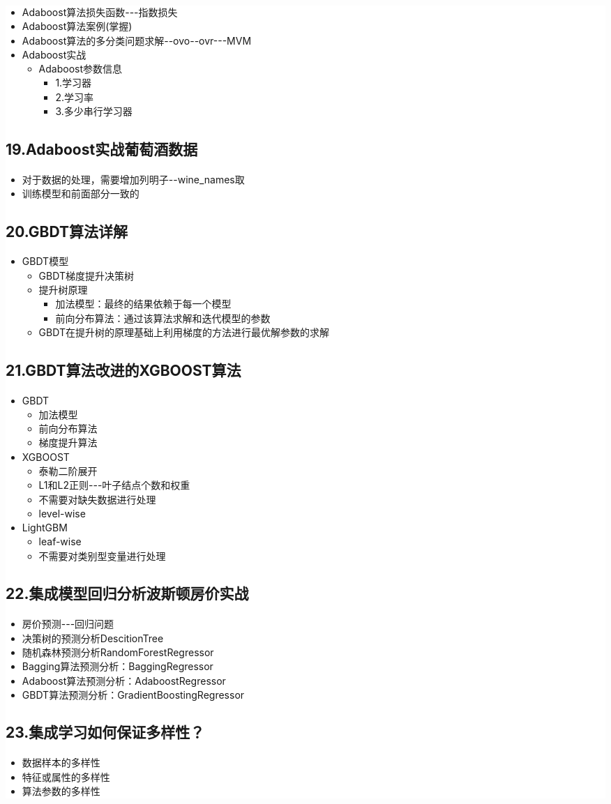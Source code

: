 * Adaboost算法损失函数---指数损失
* Adaboost算法案例(掌握)
* Adaboost算法的多分类问题求解--ovo--ovr---MVM
* Adaboost实战
  * Adaboost参数信息
    * 1.学习器
    * 2.学习率
    * 3.多少串行学习器

## 19.Adaboost实战葡萄酒数据

* 对于数据的处理，需要增加列明子--wine_names取
* 训练模型和前面部分一致的

## 20.GBDT算法详解

* GBDT模型
  * GBDT梯度提升决策树
  * 提升树原理
    * 加法模型：最终的结果依赖于每一个模型
    * 前向分布算法：通过该算法求解和迭代模型的参数
  * GBDT在提升树的原理基础上利用梯度的方法进行最优解参数的求解

## 21.GBDT算法改进的XGBOOST算法

* GBDT
  * 加法模型
  * 前向分布算法
  * 梯度提升算法
* XGBOOST
  * 泰勒二阶展开
  * L1和L2正则---叶子结点个数和权重
  * 不需要对缺失数据进行处理
  * level-wise
* LightGBM
  * leaf-wise
  * 不需要对类别型变量进行处理

## 22.集成模型回归分析波斯顿房价实战

* 房价预测---回归问题
* 决策树的预测分析DescitionTree
* 随机森林预测分析RandomForestRegressor
* Bagging算法预测分析：BaggingRegressor
* Adaboost算法预测分析：AdaboostRegressor
* GBDT算法预测分析：GradientBoostingRegressor

## 23.集成学习如何保证多样性？

* 数据样本的多样性
* 特征或属性的多样性
* 算法参数的多样性
